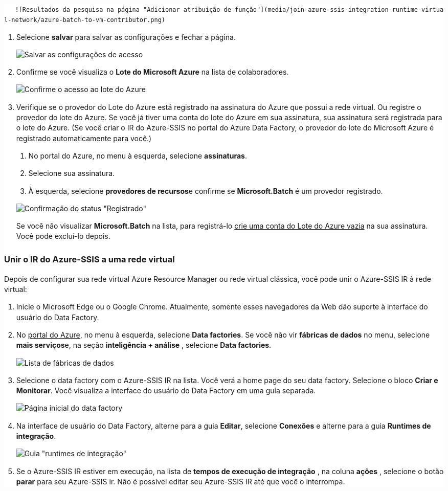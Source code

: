        ![Resultados da pesquisa na página "Adicionar atribuição de função"](media/join-azure-ssis-integration-runtime-virtual-network/azure-batch-to-vm-contributor.png)

   1. Selecione **salvar** para salvar as configurações e fechar a página. 

       ![Salvar as configurações de acesso](media/join-azure-ssis-integration-runtime-virtual-network/save-access-settings.png)

   1. Confirme se você visualiza o **Lote do Microsoft Azure** na lista de colaboradores. 

       ![Confirme o acesso ao lote do Azure](media/join-azure-ssis-integration-runtime-virtual-network/azure-batch-in-list.png)

1. Verifique se o provedor do Lote do Azure está registrado na assinatura do Azure que possui a rede virtual. Ou registre o provedor do lote do Azure. Se você já tiver uma conta do lote do Azure em sua assinatura, sua assinatura será registrada para o lote do Azure. (Se você criar o IR do Azure-SSIS no portal do Azure Data Factory,  o provedor do lote do Microsoft Azure é registrado automaticamente para você.) 

   1. No portal do Azure, no menu à esquerda, selecione **assinaturas**. 

   1. Selecione sua assinatura. 

   1. À esquerda, selecione **provedores de recursos**e confirme se **Microsoft.Batch** é um provedor registrado. 

   ![Confirmação do status "Registrado"](media/join-azure-ssis-integration-runtime-virtual-network/batch-registered-confirmation.png)

   Se você não visualizar **Microsoft.Batch** na lista, para registrá-lo [crie uma conta do Lote do Azure vazia](../batch/batch-account-create-portal.md) na sua assinatura. Você pode excluí-lo depois. 

### <a name="join-the-azure-ssis-ir-to-a-virtual-network"></a>Unir o IR do Azure-SSIS a uma rede virtual

Depois de configurar sua rede virtual Azure Resource Manager ou rede virtual clássica, você pode unir o Azure-SSIS IR à rede virtual:

1. Inicie o Microsoft Edge ou o Google Chrome. Atualmente, somente esses navegadores da Web dão suporte à interface do usuário do Data Factory. 

1. No [portal do Azure](https://portal.azure.com), no menu à esquerda, selecione **Data factories**. Se você não vir **fábricas de dados** no menu, selecione **mais serviços**e, na seção **inteligência + análise** , selecione **Data factories**. 

   ![Lista de fábricas de dados](media/join-azure-ssis-integration-runtime-virtual-network/data-factories-list.png)

1. Selecione o data factory com o Azure-SSIS IR na lista. Você verá a home page do seu data factory. Selecione o bloco **Criar e Monitorar**. Você visualiza a interface do usuário do Data Factory em uma guia separada. 

   ![Página inicial do data factory](media/join-azure-ssis-integration-runtime-virtual-network/data-factory-home-page.png)

1. Na interface de usuário do Data Factory, alterne para a guia **Editar**, selecione **Conexões** e alterne para a guia **Runtimes de integração**. 

   ![Guia "runtimes de integração"](media/join-azure-ssis-integration-runtime-virtual-network/integration-runtimes-tab.png)

1. Se o Azure-SSIS IR estiver em execução, na lista de **tempos de execução de integração** , na coluna **ações** , selecione o botão **parar** para seu Azure-SSIS ir. Não é possível editar seu Azure-SSIS IR até que você o interrompa. 
